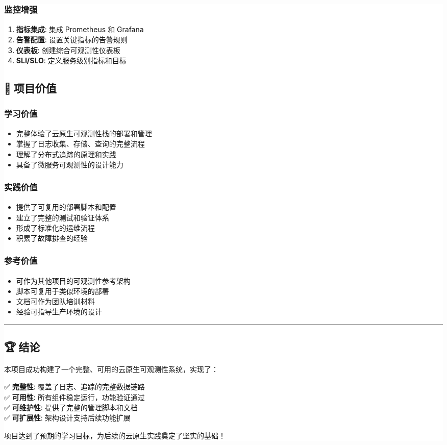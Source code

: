 ### 监控增强
1. **指标集成**: 集成 Prometheus 和 Grafana
2. **告警配置**: 设置关键指标的告警规则
3. **仪表板**: 创建综合可观测性仪表板
4. **SLI/SLO**: 定义服务级别指标和目标

## 🎉 项目价值

### 学习价值
- 完整体验了云原生可观测性栈的部署和管理
- 掌握了日志收集、存储、查询的完整流程
- 理解了分布式追踪的原理和实践
- 具备了微服务可观测性的设计能力

### 实践价值
- 提供了可复用的部署脚本和配置
- 建立了完整的测试和验证体系
- 形成了标准化的运维流程
- 积累了故障排查的经验

### 参考价值
- 可作为其他项目的可观测性参考架构
- 脚本可复用于类似环境的部署
- 文档可作为团队培训材料
- 经验可指导生产环境的设计

---

## 🏆 结论

本项目成功构建了一个完整、可用的云原生可观测性系统，实现了：

✅ **完整性**: 覆盖了日志、追踪的完整数据链路  
✅ **可用性**: 所有组件稳定运行，功能验证通过  
✅ **可维护性**: 提供了完整的管理脚本和文档  
✅ **可扩展性**: 架构设计支持后续功能扩展  

项目达到了预期的学习目标，为后续的云原生实践奠定了坚实的基础！
